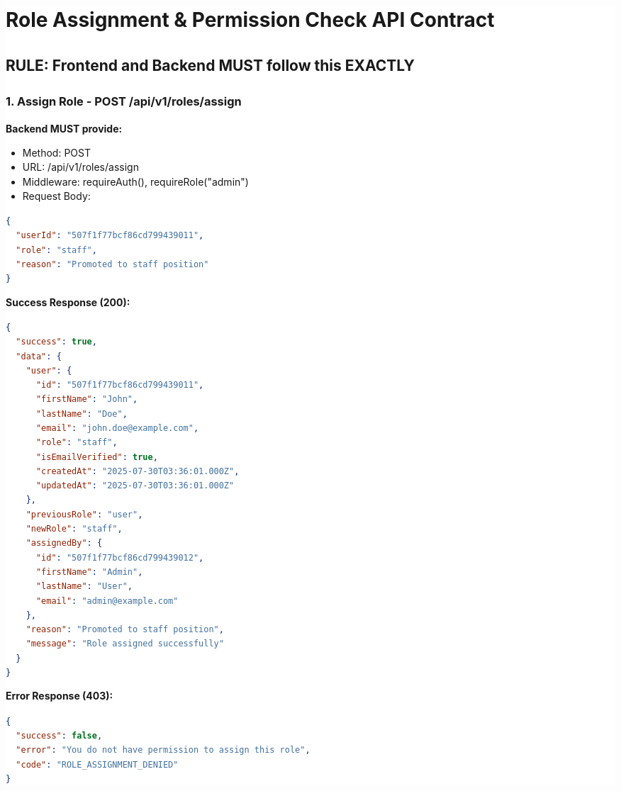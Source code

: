 # Role Assignment & Permission Check API Contract

## RULE: Frontend and Backend MUST follow this EXACTLY

### 1. Assign Role - POST /api/v1/roles/assign
**Backend MUST provide:**
- Method: POST
- URL: /api/v1/roles/assign
- Middleware: requireAuth(), requireRole("admin")
- Request Body:
```json
{
  "userId": "507f1f77bcf86cd799439011",
  "role": "staff",
  "reason": "Promoted to staff position"
}
```

**Success Response (200):**
```json
{
  "success": true,
  "data": {
    "user": {
      "id": "507f1f77bcf86cd799439011",
      "firstName": "John",
      "lastName": "Doe",
      "email": "john.doe@example.com",
      "role": "staff",
      "isEmailVerified": true,
      "createdAt": "2025-07-30T03:36:01.000Z",
      "updatedAt": "2025-07-30T03:36:01.000Z"
    },
    "previousRole": "user",
    "newRole": "staff",
    "assignedBy": {
      "id": "507f1f77bcf86cd799439012",
      "firstName": "Admin",
      "lastName": "User",
      "email": "admin@example.com"
    },
    "reason": "Promoted to staff position",
    "message": "Role assigned successfully"
  }
}
```

**Error Response (403):**
```json
{
  "success": false,
  "error": "You do not have permission to assign this role",
  "code": "ROLE_ASSIGNMENT_DENIED"
}
```
